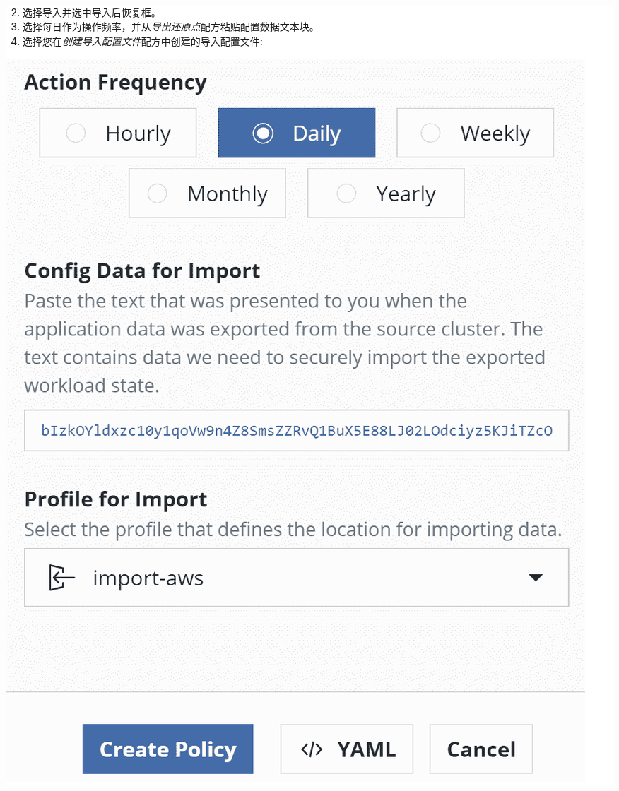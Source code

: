 2.  选择导入并选中导入后恢复框。
3.  选择每日作为操作频率，并从*导出还原点*配方粘贴配置数据文本块。
4.  选择您在*创建导入配置文件*配方中创建的导入配置文件:

![](img/7dfa8b9f-2ac5-498f-8387-edfd89bb2c6d.png)
